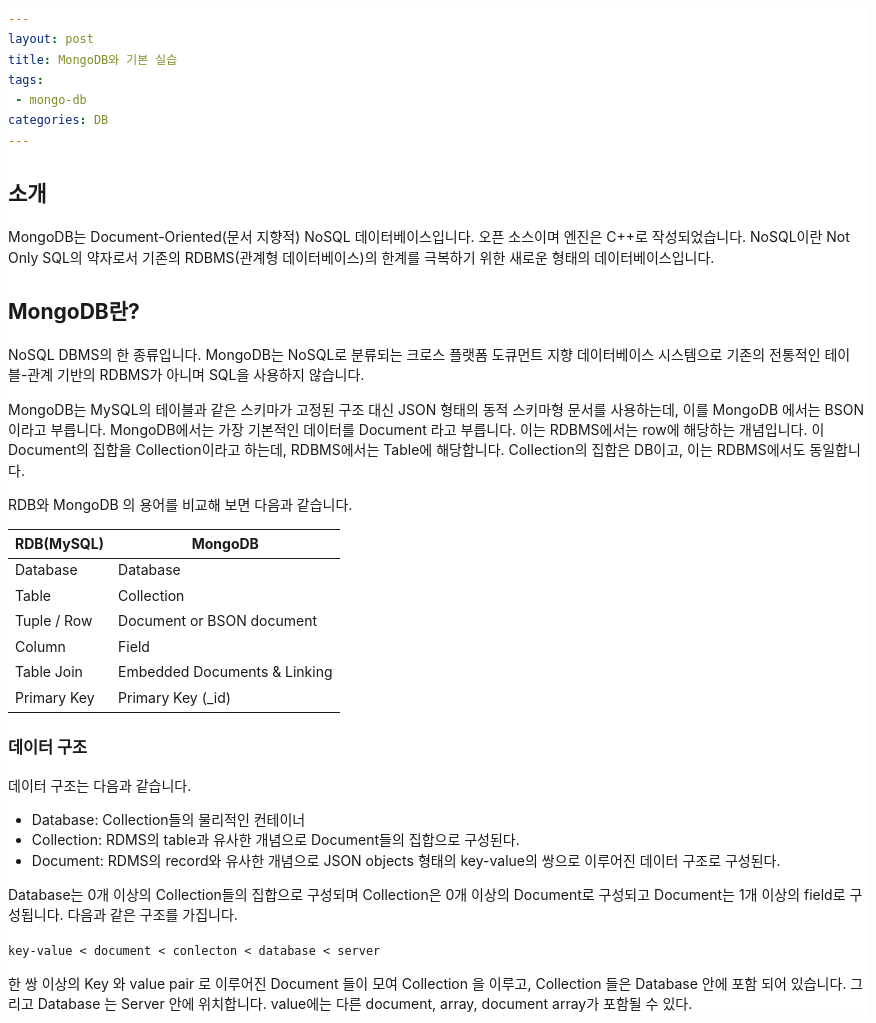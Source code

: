 ```yaml
---
layout: post
title: MongoDB와 기본 실습
tags:
 - mongo-db
categories: DB
---
```


## 소개
MongoDB는 Document-Oriented(문서 지향적) NoSQL 데이터베이스입니다. 오픈 소스이며 엔진은 C++로 작성되었습니다. NoSQL이란 Not Only SQL의 약자로서 기존의 RDBMS(관계형 데이터베이스)의 한계를 극복하기 위한 새로운 형태의 데이터베이스입니다.


## MongoDB란?
NoSQL DBMS의 한 종류입니다. MongoDB는 NoSQL로 분류되는 크로스 플랫폼 도큐먼트 지향 데이터베이스 시스템으로 기존의 전통적인 테이블-관계 기반의 RDBMS가 아니며 SQL을 사용하지 않습니다.

MongoDB는 MySQL의 테이블과 같은 스키마가 고정된 구조 대신 JSON 형태의 동적 스키마형 문서를 사용하는데, 이를 MongoDB 에서는 BSON이라고 부릅니다. MongoDB에서는 가장 기본적인 데이터를 Document 라고 부릅니다. 이는 RDBMS에서는 row에 해당하는 개념입니다. 이 Document의 집합을 Collection이라고 하는데, RDBMS에서는 Table에 해당합니다. Collection의 집합은 DB이고, 이는 RDBMS에서도 동일합니다.

RDB와 MongoDB 의 용어를 비교해 보면 다음과 같습니다.

| RDB(MySQL) | MongoDB |
|------------|---------|
| Database	| Database |
| Table	 | Collection |
| Tuple / Row	 |Document or BSON document |
| Column |	Field |
| Table Join	| Embedded Documents & Linking |
| Primary Key	| Primary Key (_id) |

### 데이터 구조
데이터 구조는 다음과 같습니다.

- Database: Collection들의 물리적인 컨테이너 
- Collection: RDMS의 table과 유사한 개념으로 Document들의 집합으로 구성된다.
- Document: RDMS의 record와 유사한 개념으로 JSON objects 형태의 key-value의 쌍으로 이루어진 데이터 구조로 구성된다.

Database는 0개 이상의 Collection들의 집합으로 구성되며 Collection은 0개 이상의 Document로 구성되고 Document는 1개 이상의 field로 구성됩니다. 다음과 같은 구조를 가집니다. 

```
key-value < document < conlecton < database < server
```
한 쌍 이상의 Key 와 value pair 로 이루어진 Document 들이 모여 Collection 을 이루고, Collection 들은 Database 안에 포함 되어 있습니다. 그리고 Database 는 Server 안에 위치합니다. value에는 다른 document, array, document array가 포함될 수 있다.
